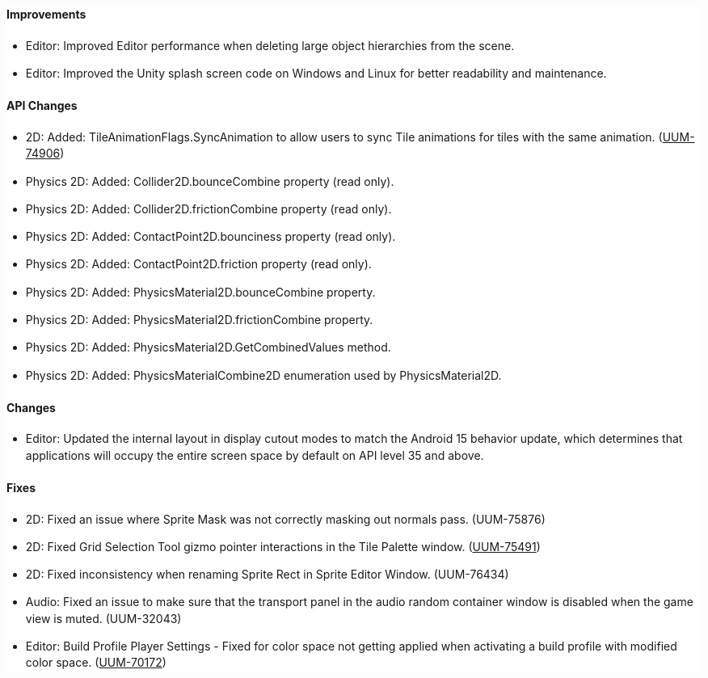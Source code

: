 #### Improvements

- Editor: Improved Editor performance when deleting large object hierarchies from the scene.

- Editor: Improved the Unity splash screen code on Windows and Linux for better readability and maintenance.



#### API Changes

- 2D: Added: TileAnimationFlags.SyncAnimation to allow users to sync Tile animations for tiles with the same animation.
    ([UUM-74906](https://issuetracker.unity3d.com/issues/unity-dot-tilemap-dot-animatedtiles-are-out-of-sync))

- Physics 2D: Added: Collider2D.bounceCombine property \(read only\).

- Physics 2D: Added: Collider2D.frictionCombine property \(read only\).

- Physics 2D: Added: ContactPoint2D.bounciness property \(read only\).

- Physics 2D: Added: ContactPoint2D.friction property \(read only\).

- Physics 2D: Added: PhysicsMaterial2D.bounceCombine property.

- Physics 2D: Added: PhysicsMaterial2D.frictionCombine property.

- Physics 2D: Added: PhysicsMaterial2D.GetCombinedValues method.

- Physics 2D: Added: PhysicsMaterialCombine2D enumeration used by PhysicsMaterial2D.



#### Changes

- Editor: Updated the internal layout in display cutout modes to match the Android 15 behavior update, which determines that applications will occupy the entire screen space by default on API level 35 and above.



#### Fixes

- 2D: Fixed an issue where Sprite Mask was not correctly masking out normals pass.
    (UUM-75876)

- 2D: Fixed Grid Selection Tool gizmo pointer interactions in the Tile Palette window.
    ([UUM-75491](https://issuetracker.unity3d.com/issues/tiles-cannot-be-modified-and-gizmos-are-not-functional-in-the-tile-palette))

- 2D: Fixed inconsistency when renaming Sprite Rect in Sprite Editor Window.
    (UUM-76434)

- Audio: Fixed an issue to make sure that the transport panel in the audio random container window is disabled when the game view is muted.
    (UUM-32043)

- Editor: Build Profile Player Settings - Fixed for color space not getting applied when activating a build profile with modified color space.
    ([UUM-70172](https://issuetracker.unity3d.com/issues/player-settings-common-color-space-value-should-get-applied-when-build-profile-gets-active))
